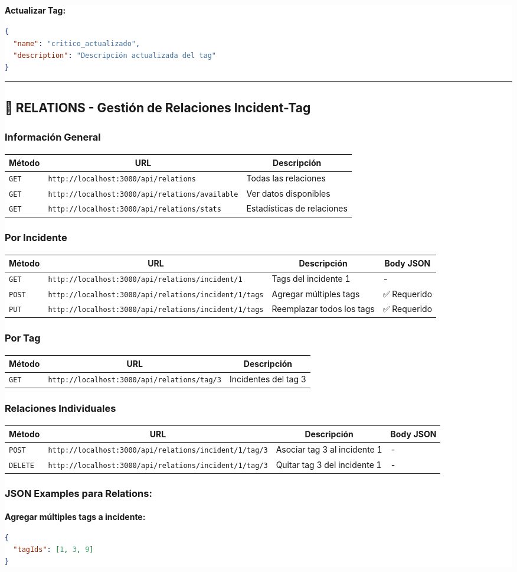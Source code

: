 **Actualizar Tag:**
```json
{
  "name": "critico_actualizado",
  "description": "Descripción actualizada del tag"
}
```

---

## 🔗 **RELATIONS - Gestión de Relaciones Incident-Tag**

### **Información General**

| Método | URL                                             | Descripción                |
| ------ | ----------------------------------------------- | -------------------------- |
| `GET`  | `http://localhost:3000/api/relations`           | Todas las relaciones       |
| `GET`  | `http://localhost:3000/api/relations/available` | Ver datos disponibles      |
| `GET`  | `http://localhost:3000/api/relations/stats`     | Estadísticas de relaciones |

### **Por Incidente**

| Método | URL                                                   | Descripción               | Body JSON   |
| ------ | ----------------------------------------------------- | ------------------------- | ----------- |
| `GET`  | `http://localhost:3000/api/relations/incident/1`      | Tags del incidente 1      | -           |
| `POST` | `http://localhost:3000/api/relations/incident/1/tags` | Agregar múltiples tags    | ✅ Requerido |
| `PUT`  | `http://localhost:3000/api/relations/incident/1/tags` | Reemplazar todos los tags | ✅ Requerido |

### **Por Tag**

| Método | URL                                         | Descripción          |
| ------ | ------------------------------------------- | -------------------- |
| `GET`  | `http://localhost:3000/api/relations/tag/3` | Incidentes del tag 3 |

### **Relaciones Individuales**

| Método   | URL                                                    | Descripción                  | Body JSON |
| -------- | ------------------------------------------------------ | ---------------------------- | --------- |
| `POST`   | `http://localhost:3000/api/relations/incident/1/tag/3` | Asociar tag 3 al incidente 1 | -         |
| `DELETE` | `http://localhost:3000/api/relations/incident/1/tag/3` | Quitar tag 3 del incidente 1 | -         |

### **JSON Examples para Relations:**

**Agregar múltiples tags a incidente:**
```json
{
  "tagIds": [1, 3, 9]
}
```

